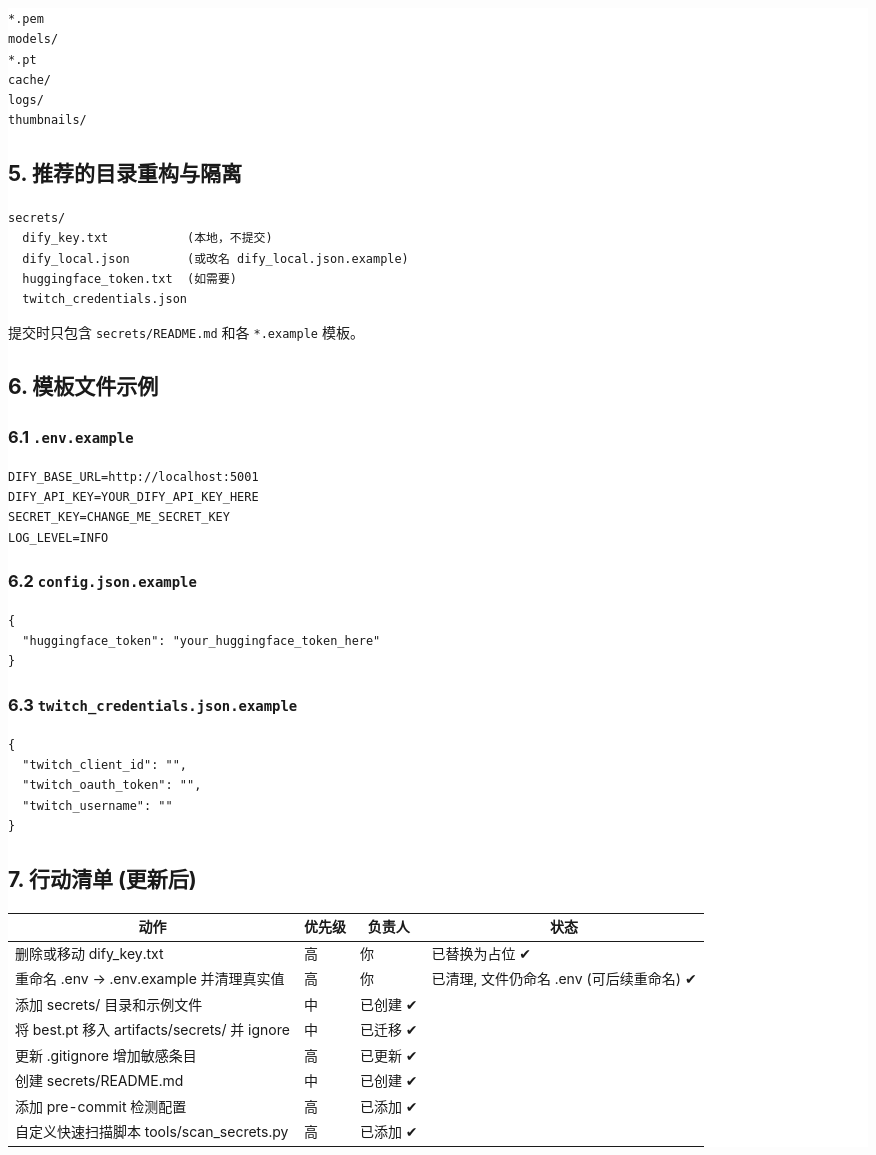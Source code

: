 ```
*.pem
models/
*.pt
cache/
logs/
thumbnails/
```

## 5. 推荐的目录重构与隔离
```
secrets/
  dify_key.txt           (本地，不提交)
  dify_local.json        (或改名 dify_local.json.example)
  huggingface_token.txt  (如需要)
  twitch_credentials.json
```
提交时只包含 `secrets/README.md` 和各 `*.example` 模板。

## 6. 模板文件示例
### 6.1 `.env.example`
```
DIFY_BASE_URL=http://localhost:5001
DIFY_API_KEY=YOUR_DIFY_API_KEY_HERE
SECRET_KEY=CHANGE_ME_SECRET_KEY
LOG_LEVEL=INFO
```
### 6.2 `config.json.example`
```
{
  "huggingface_token": "your_huggingface_token_here"
}
```
### 6.3 `twitch_credentials.json.example`
```
{
  "twitch_client_id": "",
  "twitch_oauth_token": "",
  "twitch_username": ""
}
```

## 7. 行动清单 (更新后)
| 动作 | 优先级 | 负责人 | 状态 |
|------|--------|--------|------|
| 删除或移动 dify_key.txt | 高 | 你 | 已替换为占位 ✔ |
| 重命名 .env -> .env.example 并清理真实值 | 高 | 你 | 已清理, 文件仍命名 .env (可后续重命名) ✔ |
| 添加 secrets/ 目录和示例文件 | 中 | 已创建 ✔ |
| 将 best.pt 移入 artifacts/secrets/ 并 ignore | 中 | 已迁移 ✔ |
| 更新 .gitignore 增加敏感条目 | 高 | 已更新 ✔ |
| 创建 secrets/README.md | 中 | 已创建 ✔ |
| 添加 pre-commit 检测配置 | 高 | 已添加 ✔ |
| 自定义快速扫描脚本 tools/scan_secrets.py | 高 | 已添加 ✔ |
